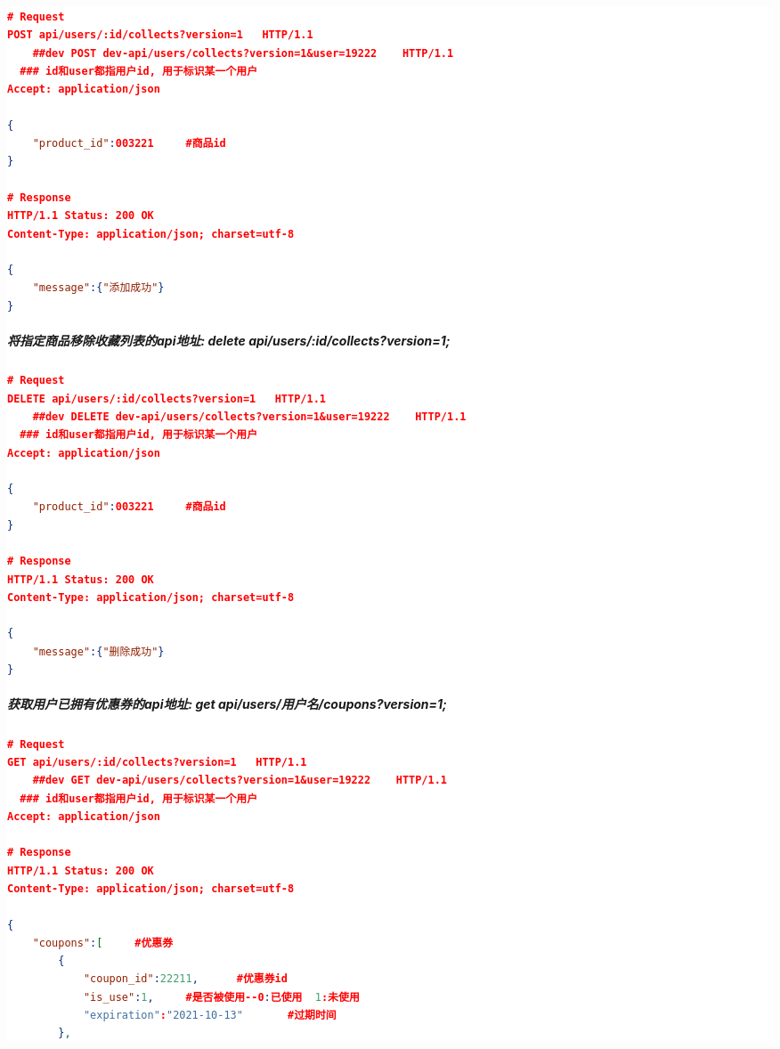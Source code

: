 ```json
# Request
POST api/users/:id/collects?version=1   HTTP/1.1
	##dev POST dev-api/users/collects?version=1&user=19222    HTTP/1.1
  ### id和user都指用户id, 用于标识某一个用户
Accept: application/json

{
    "product_id":003221		#商品id
}

# Response
HTTP/1.1 Status: 200 OK
Content-Type: application/json; charset=utf-8

{
    "message":{"添加成功"}
}
```



##### 		将指定商品移除收藏列表的api地址:  delete	api/users/:id/collects?version=1;

```json
# Request
DELETE api/users/:id/collects?version=1   HTTP/1.1
	##dev DELETE dev-api/users/collects?version=1&user=19222    HTTP/1.1
  ### id和user都指用户id, 用于标识某一个用户
Accept: application/json

{
    "product_id":003221		#商品id
}

# Response
HTTP/1.1 Status: 200 OK
Content-Type: application/json; charset=utf-8

{
    "message":{"删除成功"}
}
```



##### 		获取用户已拥有优惠券的api地址:  get	api/users/用户名/coupons?version=1;

```json
# Request
GET api/users/:id/collects?version=1   HTTP/1.1
	##dev GET dev-api/users/collects?version=1&user=19222    HTTP/1.1
  ### id和user都指用户id, 用于标识某一个用户
Accept: application/json

# Response
HTTP/1.1 Status: 200 OK
Content-Type: application/json; charset=utf-8

{
    "coupons":[		#优惠券
        {
            "coupon_id":22211,		#优惠券id
            "is_use":1,		#是否被使用--0:已使用  1:未使用
            "expiration":"2021-10-13"		#过期时间
        },
```